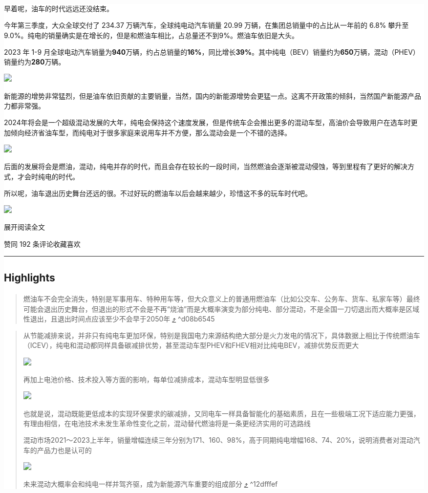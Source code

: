 早着呢，油车的时代远远还没结束。

今年第三季度，大众全球交付了 234.37 万辆汽车，全球纯电动汽车销量 20.99 万辆，在集团总销量中的占比从一年前的 6.8% 攀升至 9.0%。纯电的销量确实是在增长的，但是和燃油车相比，占总量还不到9%。燃油车依旧是大头。

2023 年 1-9 月全球电动汽车销量为**940**万辆，约占总销量的**16%**，同比增长**39%**。其中纯电（BEV）销量约为**650**万辆，混动（PHEV）销量约为**280**万辆。

![](https://proxy-prod.omnivore-image-cache.app/914x0,sPgiTuKfrF8tRiQzKjMBw_Z83lTdxUkw5G6JJC7qJjYA/https://picx.zhimg.com/50/v2-1eba110175470e6830508713ce15551d_720w.jpg?source=1def8aca)

新能源的增势非常猛烈，但是油车依旧贡献的主要销量，当然，国内的新能源增势会更猛一点。这离不开政策的倾斜，当然国产新能源产品力都非常强。

2024年将会是一个超级混动发展的大年，纯电会保持这个速度发展，但是传统车企会推出更多的混动车型，高油价会导致用户在选车时更加倾向经济省油车型，而纯电对于很多家庭来说用车并不方便，那么混动会是一个不错的选择。

![](https://proxy-prod.omnivore-image-cache.app/1080x0,sI_U-pQPdFR4aSFUnWNnpffD7D7tvJ4SZ4pm9LGyhl4w/https://pic1.zhimg.com/50/v2-f0344f09374e5c6e38695197336a2170_720w.jpg?source=1def8aca)

后面的发展将会是燃油，混动，纯电并存的时代，而且会存在较长的一段时间，当然燃油会逐渐被混动侵蚀，等到里程有了更好的解决方式，才会时纯电的时代。

所以呢，油车退出历史舞台还远的很。不过好玩的燃油车以后会越来越少，珍惜这不多的玩车时代吧。

![](https://proxy-prod.omnivore-image-cache.app/752x0,smWKr7RFX00fNxO9WC8GrWXluLi9Z6RqYUmzyfcLJBYA/https://pic1.zhimg.com/50/v2-345c8415656ebba2ad85a47fcfc784f6_720w.jpg?source=1def8aca)

展开阅读全文​

​赞同 19​​2 条评论​收藏​喜欢

---

## Highlights

> 燃油车不会完全消失，特别是军事用车、特种用车等，但大众意义上的普通用燃油车（比如公交车、公务车、货车、私家车等）最终可能会退出历史舞台，但退出的形式不会是不再“烧油”而是大概率演变为部分纯电、部分混动，不是全国一刀切退出而大概率是区域性退出，且退出时间点应该至少不会早于2050年 [⤴️](https://omnivore.app/me/-18c64e56515#d08b6545-f9c5-4814-aef0-e418d62b4ee9)  ^d08b6545

> 从节能减排来说，并非只有纯电车更加环保，特别是我国电力来源结构绝大部分是火力发电的情况下，具体数据上相比于传统燃油车（ICEV），纯电和混动都同样具备碳减排优势，甚至混动车型PHEV和FHEV相对比纯电BEV，减排优势反而更大
> 
> ![](https://proxy-prod.omnivore-image-cache.app/1177x564,smfChn9ZSsWuY3gDeZUby3qGwQpZFfNtKvB2hy3hMkpQ/https://pica.zhimg.com/50/v2-a7a4b63d7b811b2c33e4771cd9800b0f_720w.jpg?source=2c26e567)
> 
> 再加上电池价格、技术投入等方面的影响，每单位减排成本，混动车型明显低很多
> 
> ![](https://proxy-prod.omnivore-image-cache.app/1207x601,sJBZB5Y1_-K00oxOFkScGYm96MJSnvsOyokqPxLwrUHg/https://picx.zhimg.com/50/v2-13704f009af72cbce4f3f62a6ce8ec2d_720w.jpg?source=2c26e567)
> 
> 也就是说，混动既能更低成本的实现环保要求的碳减排，又同电车一样具备智能化的基础素质，且在一些极端工况下适应能力更强，有理由相信，在电池技术未发生革命性变化之前，混动替代燃油将是一条更经济实用的可选路线
> 
> 混动市场2021～2023上半年，销量增幅连续三年分别为171、160、98%，高于同期纯电增幅168、74、20%，说明消费者对混动汽车的产品力也是认可的
> 
> ![](https://proxy-prod.omnivore-image-cache.app/1080x676,s0LACdzX_6zzbjfd5mkPT47Hb2qmHVbKa7Gyt85WmSL0/https://picx.zhimg.com/50/v2-30781d5f534be41b0b480679a6501c9b_720w.jpg?source=2c26e567)
> 
> 未来混动大概率会和纯电一样并驾齐驱，成为新能源汽车重要的组成部分 [⤴️](https://omnivore.app/me/-18c64e56515#12dfffef-a7a2-4080-b911-57587fca2b5c)  ^12dfffef

